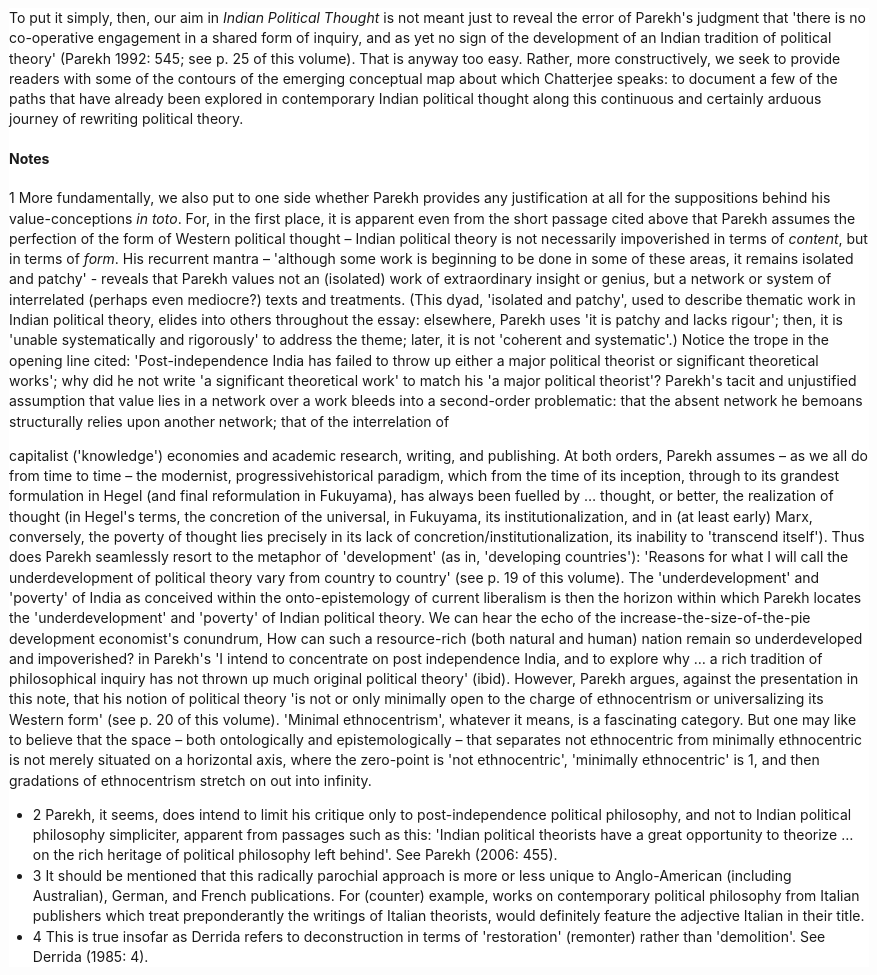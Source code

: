 To put it simply, then, our aim in *Indian Political Thought* is not meant just to reveal the error of Parekh's judgment that 'there is no co-operative engagement in a shared form of inquiry, and as yet no sign of the development of an Indian tradition of political theory' (Parekh 1992: 545; see p. 25 of this volume). That is anyway too easy. Rather, more constructively, we seek to provide readers with some of the contours of the emerging conceptual map about which Chatterjee speaks: to document a few of the paths that have already been explored in contemporary Indian political thought along this continuous and certainly arduous journey of rewriting political theory.

#### Notes

1 More fundamentally, we also put to one side whether Parekh provides any justification at all for the suppositions behind his value-conceptions *in toto*. For, in the first place, it is apparent even from the short passage cited above that Parekh assumes the perfection of the form of Western political thought – Indian political theory is not necessarily impoverished in terms of *content*, but in terms of *form*. His recurrent mantra – 'although some work is beginning to be done in some of these areas, it remains isolated and patchy' - reveals that Parekh values not an (isolated) work of extraordinary insight or genius, but a network or system of interrelated (perhaps even mediocre?) texts and treatments. (This dyad, 'isolated and patchy', used to describe thematic work in Indian political theory, elides into others throughout the essay: elsewhere, Parekh uses 'it is patchy and lacks rigour'; then, it is 'unable systematically and rigorously' to address the theme; later, it is not 'coherent and systematic'.) Notice the trope in the opening line cited: 'Post-independence India has failed to throw up either a major political theorist or significant theoretical works'; why did he not write 'a significant theoretical work' to match his 'a major political theorist'? Parekh's tacit and unjustified assumption that value lies in a network over a work bleeds into a second-order problematic: that the absent network he bemoans structurally relies upon another network; that of the interrelation of

capitalist ('knowledge') economies and academic research, writing, and publishing. At both orders, Parekh assumes – as we all do from time to time – the modernist, progressivehistorical paradigm, which from the time of its inception, through to its grandest formulation in Hegel (and final reformulation in Fukuyama), has always been fuelled by … thought, or better, the realization of thought (in Hegel's terms, the concretion of the universal, in Fukuyama, its institutionalization, and in (at least early) Marx, conversely, the poverty of thought lies precisely in its lack of concretion/institutionalization, its inability to 'transcend itself'). Thus does Parekh seamlessly resort to the metaphor of 'development' (as in, 'developing countries'): 'Reasons for what I will call the underdevelopment of political theory vary from country to country' (see p. 19 of this volume). The 'underdevelopment' and 'poverty' of India as conceived within the onto-epistemology of current liberalism is then the horizon within which Parekh locates the 'underdevelopment' and 'poverty' of Indian political theory. We can hear the echo of the increase-the-size-of-the-pie development economist's conundrum, How can such a resource-rich (both natural and human) nation remain so underdeveloped and impoverished? in Parekh's 'I intend to concentrate on post independence India, and to explore why … a rich tradition of philosophical inquiry has not thrown up much original political theory' (ibid). However, Parekh argues, against the presentation in this note, that his notion of political theory 'is not or only minimally open to the charge of ethnocentrism or universalizing its Western form' (see p. 20 of this volume). 'Minimal ethnocentrism', whatever it means, is a fascinating category. But one may like to believe that the space – both ontologically and epistemologically – that separates not ethnocentric from minimally ethnocentric is not merely situated on a horizontal axis, where the zero-point is 'not ethnocentric', 'minimally ethnocentric' is 1, and then gradations of ethnocentrism stretch on out into infinity.

- 2 Parekh, it seems, does intend to limit his critique only to post-independence political philosophy, and not to Indian political philosophy simpliciter, apparent from passages such as this: 'Indian political theorists have a great opportunity to theorize … on the rich heritage of political philosophy left behind'. See Parekh (2006: 455).
- 3 It should be mentioned that this radically parochial approach is more or less unique to Anglo-American (including Australian), German, and French publications. For (counter) example, works on contemporary political philosophy from Italian publishers which treat preponderantly the writings of Italian theorists, would definitely feature the adjective Italian in their title.
- 4 This is true insofar as Derrida refers to deconstruction in terms of 'restoration' (remonter) rather than 'demolition'. See Derrida (1985: 4).
